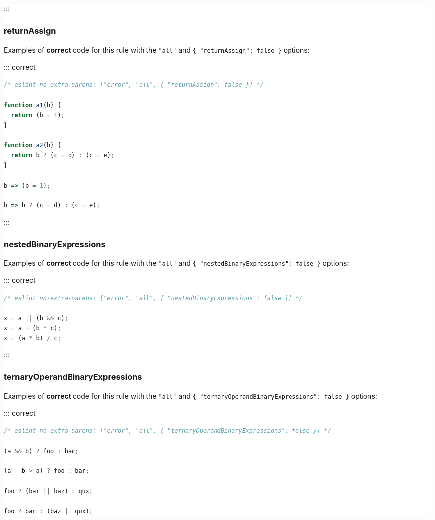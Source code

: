 :::

### returnAssign

Examples of **correct** code for this rule with the `"all"` and `{ "returnAssign": false }` options:

::: correct

```js
/* eslint no-extra-parens: ["error", "all", { "returnAssign": false }] */

function a1(b) {
  return (b = 1);
}

function a2(b) {
  return b ? (c = d) : (c = e);
}

b => (b = 1);

b => b ? (c = d) : (c = e);
```

:::

### nestedBinaryExpressions

Examples of **correct** code for this rule with the `"all"` and `{ "nestedBinaryExpressions": false }` options:

::: correct

```js
/* eslint no-extra-parens: ["error", "all", { "nestedBinaryExpressions": false }] */

x = a || (b && c);
x = a + (b * c);
x = (a * b) / c;
```

:::

### ternaryOperandBinaryExpressions

Examples of **correct** code for this rule with the `"all"` and `{ "ternaryOperandBinaryExpressions": false }` options:

::: correct

```js
/* eslint no-extra-parens: ["error", "all", { "ternaryOperandBinaryExpressions": false }] */

(a && b) ? foo : bar;

(a - b > a) ? foo : bar;

foo ? (bar || baz) : qux;

foo ? bar : (baz || qux);
```
